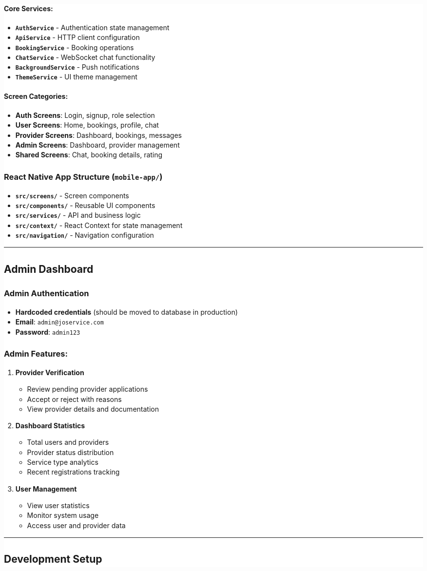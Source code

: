 #### Core Services:
- **`AuthService`** - Authentication state management
- **`ApiService`** - HTTP client configuration
- **`BookingService`** - Booking operations
- **`ChatService`** - WebSocket chat functionality
- **`BackgroundService`** - Push notifications
- **`ThemeService`** - UI theme management

#### Screen Categories:
- **Auth Screens**: Login, signup, role selection
- **User Screens**: Home, bookings, profile, chat
- **Provider Screens**: Dashboard, bookings, messages
- **Admin Screens**: Dashboard, provider management
- **Shared Screens**: Chat, booking details, rating

### React Native App Structure (`mobile-app/`)
- **`src/screens/`** - Screen components
- **`src/components/`** - Reusable UI components
- **`src/services/`** - API and business logic
- **`src/context/`** - React Context for state management
- **`src/navigation/`** - Navigation configuration

---

## Admin Dashboard

### Admin Authentication
- **Hardcoded credentials** (should be moved to database in production)
- **Email**: `admin@joservice.com`
- **Password**: `admin123`

### Admin Features:
1. **Provider Verification**
   - Review pending provider applications
   - Accept or reject with reasons
   - View provider details and documentation

2. **Dashboard Statistics**
   - Total users and providers
   - Provider status distribution
   - Service type analytics
   - Recent registrations tracking

3. **User Management**
   - View user statistics
   - Monitor system usage
   - Access user and provider data

---

## Development Setup
